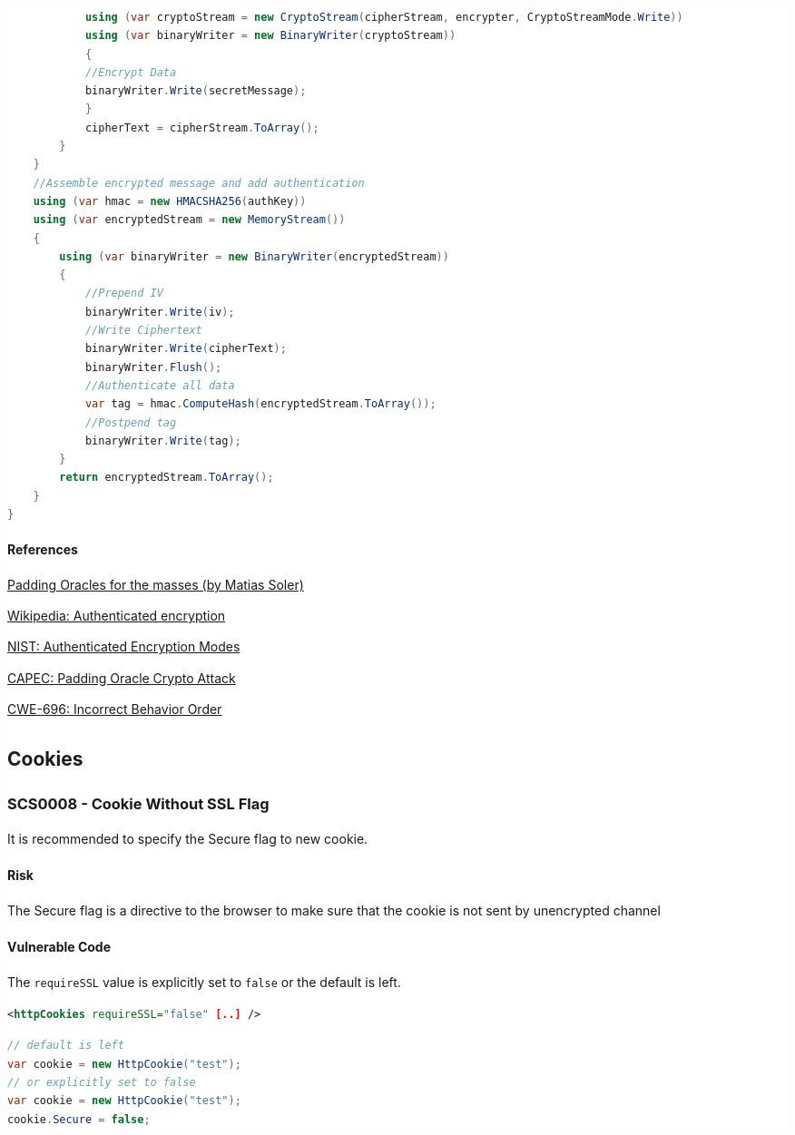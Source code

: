 ```cs
            using (var cryptoStream = new CryptoStream(cipherStream, encrypter, CryptoStreamMode.Write))
            using (var binaryWriter = new BinaryWriter(cryptoStream))
            {
            //Encrypt Data
            binaryWriter.Write(secretMessage);
            }
            cipherText = cipherStream.ToArray();
        }
    }
    //Assemble encrypted message and add authentication
    using (var hmac = new HMACSHA256(authKey))
    using (var encryptedStream = new MemoryStream())
    {
        using (var binaryWriter = new BinaryWriter(encryptedStream))
        {
            //Prepend IV
            binaryWriter.Write(iv);
            //Write Ciphertext
            binaryWriter.Write(cipherText);
            binaryWriter.Flush();
            //Authenticate all data
            var tag = hmac.ComputeHash(encryptedStream.ToArray());
            //Postpend tag
            binaryWriter.Write(tag);
        }
        return encryptedStream.ToArray();
    }
}
```
#### References
[Padding Oracles for the masses (by Matias Soler)](http://www.infobytesec.com/down/paddingoracle_openjam.pdf)

[Wikipedia: Authenticated encryption](http://en.wikipedia.org/wiki/Authenticated_encryption)

[NIST: Authenticated Encryption Modes](http://csrc.nist.gov/groups/ST/toolkit/BCM/modes_development.html#01)

[CAPEC: Padding Oracle Crypto Attack](http://capec.mitre.org/data/definitions/463.html)

[CWE-696: Incorrect Behavior Order](http://cwe.mitre.org/data/definitions/696.html)

## Cookies

<div id="SCS0008"></div>

### SCS0008 - Cookie Without SSL Flag
It is recommended to specify the Secure flag to new cookie.
#### Risk
The Secure flag is a directive to the browser to make sure that the cookie is not sent by unencrypted channel
#### Vulnerable Code
The `requireSSL` value is explicitly set to `false` or the default is left.
```xml
<httpCookies requireSSL="false" [..] />
```
```cs
// default is left
var cookie = new HttpCookie("test");
// or explicitly set to false
var cookie = new HttpCookie("test");
cookie.Secure = false;
```